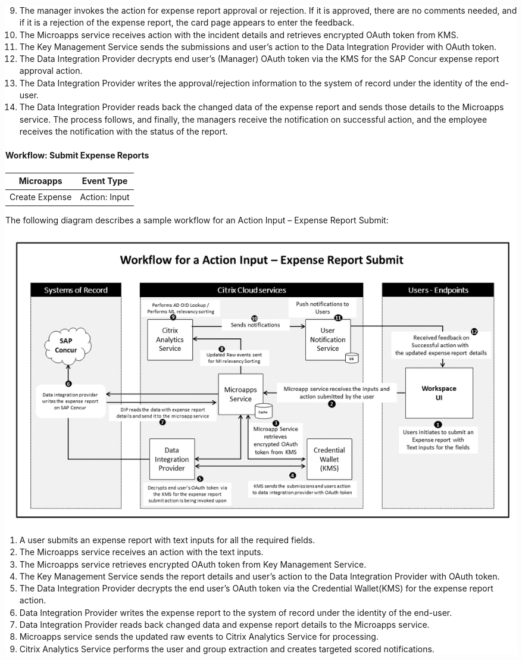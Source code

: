 9.  The manager invokes the action for expense report approval or rejection. If it is approved, there are no comments needed, and if it is a rejection of the expense report, the card page appears to enter the feedback.
10.  The Microapps service receives action with the incident details and retrieves encrypted OAuth token from KMS.
11.  The Key Management Service sends the submissions and user’s action to the Data Integration Provider with OAuth token.
12.  The Data Integration Provider decrypts end user’s (Manager) OAuth token via the KMS for the SAP Concur expense report approval action.
13.  The Data Integration Provider writes the approval/rejection information to the system of record under the identity of the end-user.
14.  The Data Integration Provider reads back the changed data of the expense report and sends those details to the Microapps service. The process follows, and finally, the managers receive the notification on successful action, and the employee receives the notification with the status of the report.

#### Workflow: Submit Expense Reports

| **Microapps**  | **Event Type** |
| -------------- | -------------- |
| Create Expense | Action: Input  |

The following diagram describes a sample workflow for an Action Input – Expense Report Submit:

[![Citrix-Microapps-Image-12](/en-us/tech-zone/design/media/reference-architectures_workspace-intelligence_012.PNG)](/en-us/tech-zone/design/media/reference-architectures_workspace-intelligence_012.PNG)

1.  A user submits an expense report with text inputs for all the required fields.
2.  The Microapps service receives an action with the text inputs.
3.  The Microapps service retrieves encrypted OAuth token from Key Management Service.
4.  The Key Management Service sends the report details and user’s action to the Data Integration Provider with OAuth token.
5.  The Data Integration Provider decrypts the end user’s OAuth token via the Credential Wallet(KMS) for the expense report action.
6.  Data Integration Provider writes the expense report to the system of record under the identity of the end-user.
7.  Data Integration Provider reads back changed data and expense report details to the Microapps service.
8.  Microapps service sends the updated raw events to Citrix Analytics Service for processing.
9.  Citrix Analytics Service performs the user and group extraction and creates targeted scored notifications.